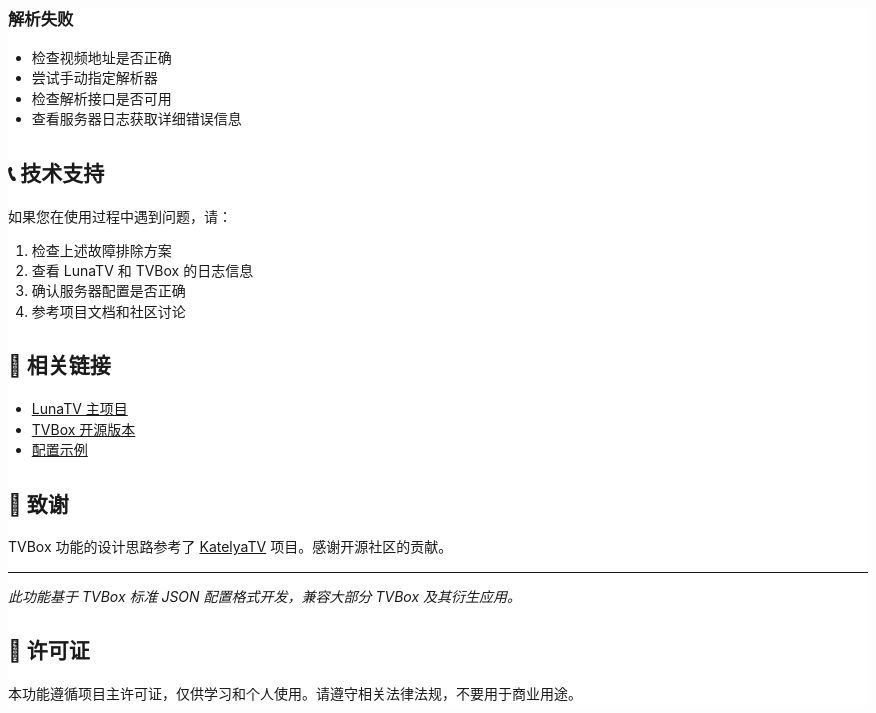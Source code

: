 ### 解析失败

- 检查视频地址是否正确
- 尝试手动指定解析器
- 检查解析接口是否可用
- 查看服务器日志获取详细错误信息

## 📞 技术支持

如果您在使用过程中遇到问题，请：

1. 检查上述故障排除方案
2. 查看 LunaTV 和 TVBox 的日志信息
3. 确认服务器配置是否正确
4. 参考项目文档和社区讨论

## 🔗 相关链接

- [LunaTV 主项目](https://github.com/SzeMeng76/LunaTV)
- [TVBox 开源版本](https://github.com/o0HalfLife0o/TVBoxOSC)
- [配置示例](./examples/tvbox-config.json)

## 🙏 致谢

TVBox 功能的设计思路参考了 [KatelyaTV](https://github.com/katelya77/KatelyaTV) 项目。感谢开源社区的贡献。

---

_此功能基于 TVBox 标准 JSON 配置格式开发，兼容大部分 TVBox 及其衍生应用。_

## 📄 许可证

本功能遵循项目主许可证，仅供学习和个人使用。请遵守相关法律法规，不要用于商业用途。
